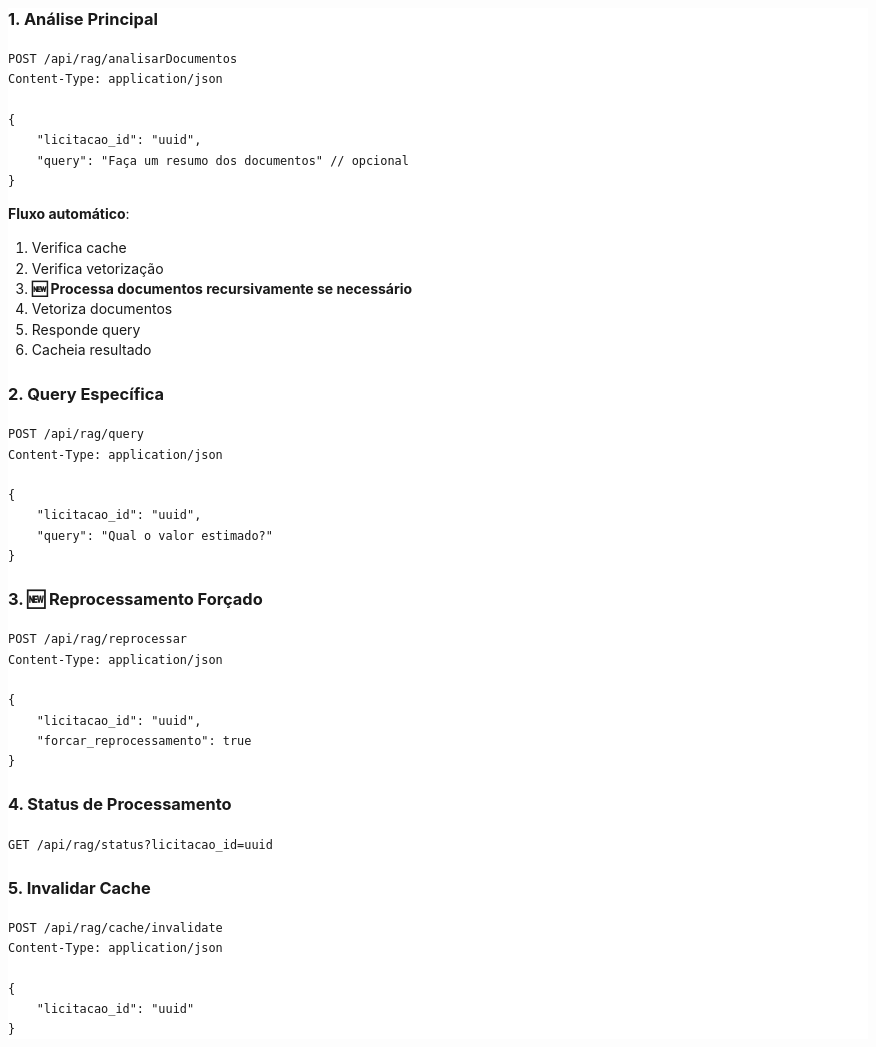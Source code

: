 ### 1. **Análise Principal** 
```http
POST /api/rag/analisarDocumentos
Content-Type: application/json

{
    "licitacao_id": "uuid",
    "query": "Faça um resumo dos documentos" // opcional
}
```

**Fluxo automático**:
1. Verifica cache
2. Verifica vetorização
3. **🆕 Processa documentos recursivamente se necessário**
4. Vetoriza documentos
5. Responde query
6. Cacheia resultado

### 2. **Query Específica**
```http
POST /api/rag/query
Content-Type: application/json

{
    "licitacao_id": "uuid", 
    "query": "Qual o valor estimado?"
}
```

### 3. **🆕 Reprocessamento Forçado**
```http
POST /api/rag/reprocessar
Content-Type: application/json

{
    "licitacao_id": "uuid",
    "forcar_reprocessamento": true
}
```

### 4. **Status de Processamento**
```http
GET /api/rag/status?licitacao_id=uuid
```

### 5. **Invalidar Cache**
```http
POST /api/rag/cache/invalidate
Content-Type: application/json

{
    "licitacao_id": "uuid"
}
```
